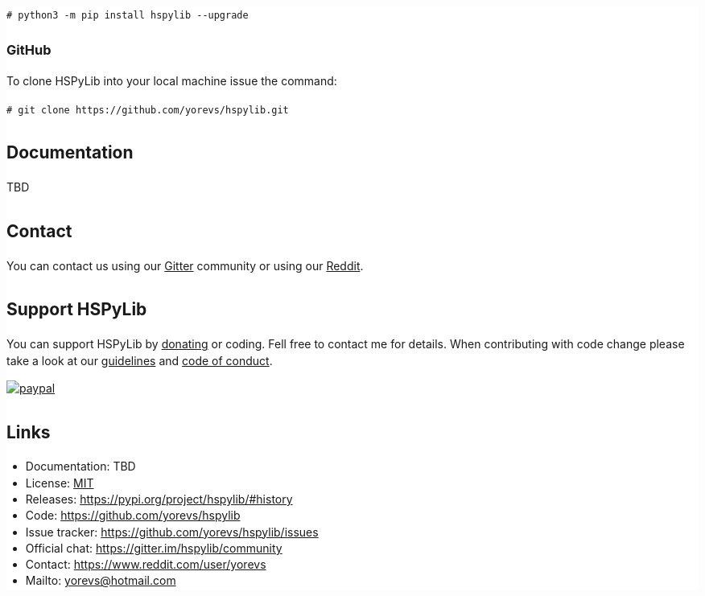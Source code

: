 `# python3 -m pip install hspylib --upgrade`

### GitHub

To clone HSPyLib into your local machine issue the command:

`# git clone https://github.com/yorevs/hspylib.git`

## Documentation

TBD

## Contact

You can contact us using our [Gitter](https://gitter.im/hspylib/community) community or using our
[Reddit](https://www.reddit.com/user/yorevs).

## Support HSPyLib

You can support HSPyLib
by [donating](https://www.paypal.com/cgi-bin/webscr?cmd=_s-xclick&hosted_button_id=J5CDEFLF6M3H4)
or coding. Fell free to contact me for details. When contributing with code change please take a look at our
[guidelines](CONTRIBUTING.md) and [code of conduct](CODE_OF_CONDUCT.md).

[![paypal](https://www.paypalobjects.com/en_US/i/btn/btn_donateCC_LG.gif)](https://www.paypal.com/cgi-bin/webscr?cmd=_s-xclick&hosted_button_id=J5CDEFLF6M3H4)

## Links

- Documentation: TBD
- License: [MIT](LICENSE.md)
- Releases: https://pypi.org/project/hspylib/#history
- Code: https://github.com/yorevs/hspylib
- Issue tracker: https://github.com/yorevs/hspylib/issues
- Official chat: https://gitter.im/hspylib/community
- Contact: https://www.reddit.com/user/yorevs
- Mailto: yorevs@hotmail.com
